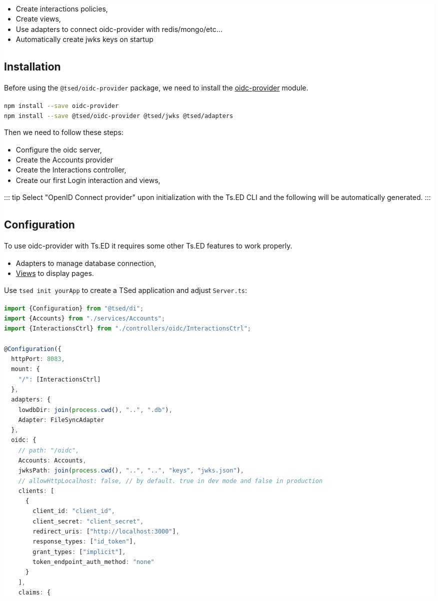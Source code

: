 - Create interactions policies,
- Create views,
- Use adapters to connect oidc-provider with redis/mongo/etc...
- Automatically create jwks keys on startup

## Installation

Before using the `@tsed/oidc-provider` package, we need to install
the [oidc-provider](https://www.npmjs.com/package/oidc-provider) module.

```bash
npm install --save oidc-provider
npm install --save @tsed/oidc-provider @tsed/jwks @tsed/adapters
```

Then we need to follow these steps:

- Configure the oidc server,
- Create the Accounts provider
- Create the Interactions controller,
- Create our first Login interaction and views,

::: tip
Select "OpenID Connect provider" upon initialization with the Ts.ED CLI and the following will be automatically
generated.
:::

## Configuration

To use oidc-provider with Ts.ED it requires some other Ts.ED features to work properly.

- Adapters to manage database connection,
- [Views](/docs/templating.md#configuration) to display pages.

Use `tsed init yourApp` to create a TSed application and adjust `Server.ts`:

```typescript
import {Configuration} from "@tsed/di";
import {Accounts} from "./services/Accounts";
import {InteractionsCtrl} from "./controllers/oidc/InteractionsCtrl";

@Configuration({
  httpPort: 8083,
  mount: {
    "/": [InteractionsCtrl]
  },
  adapters: {
    lowdbDir: join(process.cwd(), "..", ".db"),
    Adapter: FileSyncAdapter
  },
  oidc: {
    // path: "/oidc",
    Accounts: Accounts,
    jwksPath: join(process.cwd(), "..", "..", "keys", "jwks.json"),
    // allowHttpLocalhost: false, // by default. true in dev mode and false in production
    clients: [
      {
        client_id: "client_id",
        client_secret: "client_secret",
        redirect_uris: ["http://localhost:3000"],
        response_types: ["id_token"],
        grant_types: ["implicit"],
        token_endpoint_auth_method: "none"
      }
    ],
    claims: {
```